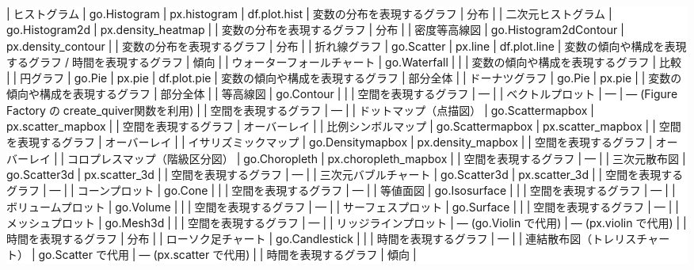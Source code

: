 | ヒストグラム               | go.Histogram            | px.histogram                            | df.plot.hist                 | 変数の分布を表現するグラフ                 | 分布     |
| 二次元ヒストグラム            | go.Histogram2d          | px.density_heatmap                      |                              | 変数の分布を表現するグラフ                 | 分布     |
| 密度等高線図               | go.Histogram2dContour   | px.density_contour                      |                              | 変数の分布を表現するグラフ                 | 分布     |
| 折れ線グラフ               | go.Scatter              | px.line                                 | df.plot.line                 | 変数の傾向や構成を表現するグラフ / 時間を表現するグラフ | 傾向     |
| ウォーターフォールチャート        | go.Waterfall            |                                         |                              | 変数の傾向や構成を表現するグラフ              | 比較     |
| 円グラフ                 | go.Pie                  | px.pie                                  | df.plot.pie                  | 変数の傾向や構成を表現するグラフ              | 部分全体   |
| ドーナツグラフ              | go.Pie                  | px.pie                                  |                              | 変数の傾向や構成を表現するグラフ              | 部分全体   |
| 等高線図                 | go.Contour              |                                         |                              | 空間を表現するグラフ                    | —      |
| ベクトルプロット             | —                       | — (Figure Factory の create_quiver関数を利用) |                              | 空間を表現するグラフ                    | —      |
| ドットマップ（点描図）          | go.Scattermapbox        | px.scatter_mapbox                       |                              | 空間を表現するグラフ                    | オーバーレイ |
| 比例シンボルマップ            | go.Scattermapbox        | px.scatter_mapbox                       |                              | 空間を表現するグラフ                    | オーバーレイ |
| イサリズミックマップ           | go.Densitymapbox        | px.density_mapbox                       |                              | 空間を表現するグラフ                    | オーバーレイ |
| コロプレスマップ（階級区分図）      | go.Choropleth           | px.choropleth_mapbox                    |                              | 空間を表現するグラフ                    | —      |
| 三次元散布図               | go.Scatter3d            | px.scatter_3d                           |                              | 空間を表現するグラフ                    | —      |
| 三次元バブルチャート           | go.Scatter3d            | px.scatter_3d                           |                              | 空間を表現するグラフ                    | —      |
| コーンプロット              | go.Cone                 |                                         |                              | 空間を表現するグラフ                    | —      |
| 等値面図                 | go.Isosurface           |                                         |                              | 空間を表現するグラフ                    | —      |
| ボリュームプロット            | go.Volume               |                                         |                              | 空間を表現するグラフ                    | —      |
| サーフェスプロット            | go.Surface              |                                         |                              | 空間を表現するグラフ                    | —      |
| メッシュプロット             | go.Mesh3d               |                                         |                              | 空間を表現するグラフ                    | —      |
| リッジラインプロット           | — (go.Violin で代用)       | — (px.violin で代用)                       |                              | 時間を表現するグラフ                    | 分布     |
| ローソク足チャート            | go.Candlestick          |                                         |                              | 時間を表現するグラフ                    | —      |
| 連結散布図（トレリスチャート）      | go.Scatter で代用          | — (px.scatter で代用)                      |                              | 時間を表現するグラフ                    | 傾向     |
